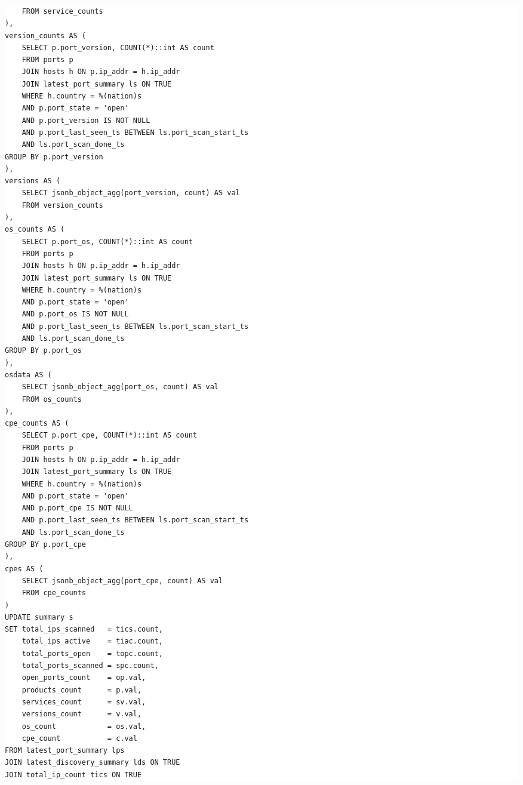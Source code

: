         FROM service_counts
    ),
    version_counts AS (
        SELECT p.port_version, COUNT(*)::int AS count
        FROM ports p
        JOIN hosts h ON p.ip_addr = h.ip_addr
        JOIN latest_port_summary ls ON TRUE
        WHERE h.country = %(nation)s
        AND p.port_state = 'open'
        AND p.port_version IS NOT NULL
        AND p.port_last_seen_ts BETWEEN ls.port_scan_start_ts
        AND ls.port_scan_done_ts
    GROUP BY p.port_version
    ),
    versions AS (
        SELECT jsonb_object_agg(port_version, count) AS val
        FROM version_counts
    ),
    os_counts AS (
        SELECT p.port_os, COUNT(*)::int AS count
        FROM ports p
        JOIN hosts h ON p.ip_addr = h.ip_addr
        JOIN latest_port_summary ls ON TRUE
        WHERE h.country = %(nation)s
        AND p.port_state = 'open'
        AND p.port_os IS NOT NULL
        AND p.port_last_seen_ts BETWEEN ls.port_scan_start_ts
        AND ls.port_scan_done_ts
    GROUP BY p.port_os
    ),
    osdata AS (
        SELECT jsonb_object_agg(port_os, count) AS val
        FROM os_counts
    ),
    cpe_counts AS (
        SELECT p.port_cpe, COUNT(*)::int AS count
        FROM ports p
        JOIN hosts h ON p.ip_addr = h.ip_addr
        JOIN latest_port_summary ls ON TRUE
        WHERE h.country = %(nation)s
        AND p.port_state = 'open'
        AND p.port_cpe IS NOT NULL
        AND p.port_last_seen_ts BETWEEN ls.port_scan_start_ts
        AND ls.port_scan_done_ts
    GROUP BY p.port_cpe
    ),
    cpes AS (
        SELECT jsonb_object_agg(port_cpe, count) AS val
        FROM cpe_counts
    )
    UPDATE summary s
    SET total_ips_scanned   = tics.count,
        total_ips_active    = tiac.count,
        total_ports_open    = topc.count,
        total_ports_scanned = spc.count,
        open_ports_count    = op.val,
        products_count      = p.val,
        services_count      = sv.val,
        versions_count      = v.val,
        os_count            = os.val,
        cpe_count           = c.val
    FROM latest_port_summary lps
    JOIN latest_discovery_summary lds ON TRUE
    JOIN total_ip_count tics ON TRUE
